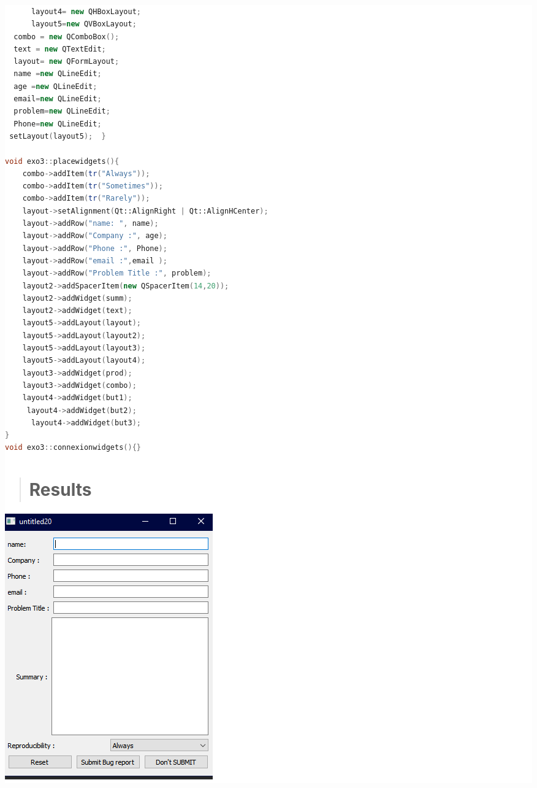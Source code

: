 ```c++
      layout4= new QHBoxLayout;
      layout5=new QVBoxLayout;
  combo = new QComboBox();
  text = new QTextEdit;
  layout= new QFormLayout;
  name =new QLineEdit;
  age =new QLineEdit;
  email=new QLineEdit;
  problem=new QLineEdit;
  Phone=new QLineEdit;
 setLayout(layout5);  }

void exo3::placewidgets(){
    combo->addItem(tr("Always"));
    combo->addItem(tr("Sometimes"));
    combo->addItem(tr("Rarely"));
    layout->setAlignment(Qt::AlignRight | Qt::AlignHCenter);
    layout->addRow("name: ", name);
    layout->addRow("Company :", age);
    layout->addRow("Phone :", Phone);
    layout->addRow("email :",email );
    layout->addRow("Problem Title :", problem);
    layout2->addSpacerItem(new QSpacerItem(14,20));
    layout2->addWidget(summ);
    layout2->addWidget(text);
    layout5->addLayout(layout);
    layout5->addLayout(layout2);
    layout5->addLayout(layout3);
    layout5->addLayout(layout4);
    layout3->addWidget(prod);
    layout3->addWidget(combo);
    layout4->addWidget(but1);
     layout4->addWidget(but2);
      layout4->addWidget(but3);
}
void exo3::connexionwidgets(){}
```

> # Results


![layout](exo3.png)